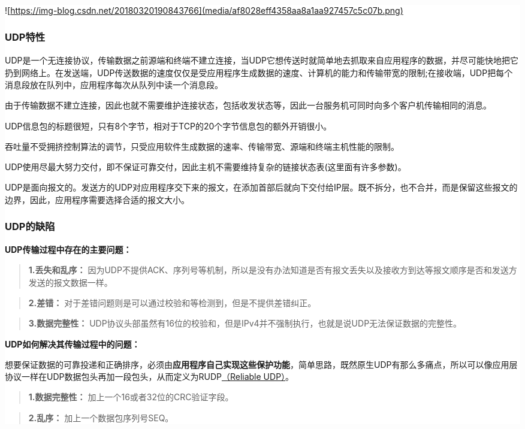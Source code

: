 ![https://img-blog.csdn.net/20180320190843766](media/af8028eff4358aa8a1aa927457c5c07b.png)

###  UDP特性

UDP是一个无连接协议，传输数据之前源端和终端不建立连接，当UDP它想传送时就简单地去抓取来自应用程序的数据，并尽可能快地把它扔到网络上。在发送端，UDP传送数据的速度仅仅是受应用程序生成数据的速度、计算机的能力和传输带宽的限制;在接收端，UDP把每个消息段放在队列中，应用程序每次从队列中读一个消息段。

由于传输数据不建立连接，因此也就不需要维护连接状态，包括收发状态等，因此一台服务机可同时向多个客户机传输相同的消息。

UDP信息包的标题很短，只有8个字节，相对于TCP的20个字节信息包的额外开销很小。

吞吐量不受拥挤控制算法的调节，只受应用软件生成数据的速率、传输带宽、源端和终端主机性能的限制。

UDP使用尽最大努力交付，即不保证可靠交付，因此主机不需要维持复杂的链接状态表(这里面有许多参数)。

UDP是面向报文的。发送方的UDP对应用程序交下来的报文，在添加首部后就向下交付给IP层。既不拆分，也不合并，而是保留这些报文的边界，因此，应用程序需要选择合适的报文大小。

###  UDP的缺陷

**UDP传输过程中存在的主要问题：**

>   **1.丢失和乱序：**
因为UDP不提供ACK、序列号等机制，所以是没有办法知道是否有报文丢失以及接收方到达等报文顺序是否和发送方发送的报文数据一样。

>   **2.差错：**
对于差错问题则是可以通过校验和等检测到，但是不提供差错纠正。

>   **3.数据完整性：**
UDP协议头部虽然有16位的校验和，但是IPv4并不强制执行，也就是说UDP无法保证数据的完整性。

**UDP如何解决其传输过程中的问题：**

想要保证数据的可靠投递和正确排序，必须由**应用程序自己实现这些保护功能**，简单思路，既然原生UDP有那么多痛点，所以可以像应用层协议一样在UDP数据包头再加一段包头，从而定义为RUDP[（Reliable
UDP）](http://www.sohu.com/a/208825991_467759)。

>   **1.数据完整性：**
加上一个16或者32位的CRC验证字段。

>   **2.乱序：**
加上一个数据包序列号SEQ。
